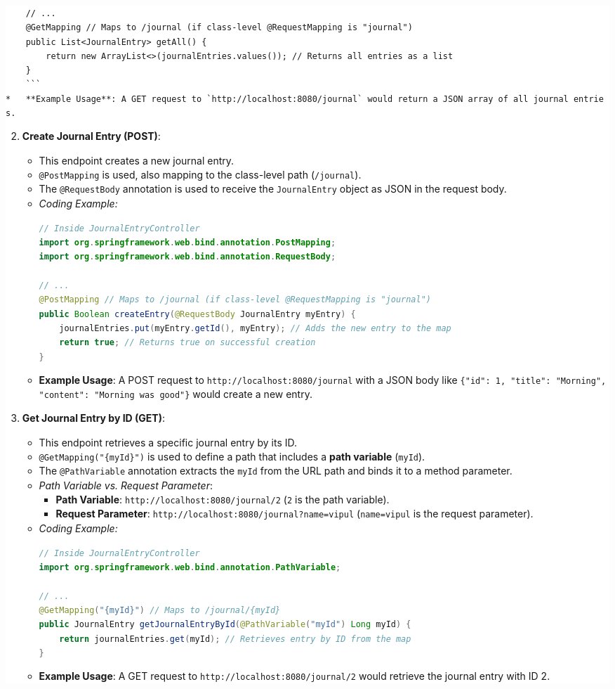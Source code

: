         // ...
        @GetMapping // Maps to /journal (if class-level @RequestMapping is "journal")
        public List<JournalEntry> getAll() {
            return new ArrayList<>(journalEntries.values()); // Returns all entries as a list
        }
        ```
    *   **Example Usage**: A GET request to `http://localhost:8080/journal` would return a JSON array of all journal entries.

2.  **Create Journal Entry (POST)**:
    *   This endpoint creates a new journal entry.
    *   `@PostMapping` is used, also mapping to the class-level path (`/journal`).
    *   The `@RequestBody` annotation is used to receive the `JournalEntry` object as JSON in the request body.
    *   *Coding Example:*
        ```java
        // Inside JournalEntryController
        import org.springframework.web.bind.annotation.PostMapping;
        import org.springframework.web.bind.annotation.RequestBody;

        // ...
        @PostMapping // Maps to /journal (if class-level @RequestMapping is "journal")
        public Boolean createEntry(@RequestBody JournalEntry myEntry) {
            journalEntries.put(myEntry.getId(), myEntry); // Adds the new entry to the map
            return true; // Returns true on successful creation
        }
        ```
    *   **Example Usage**: A POST request to `http://localhost:8080/journal` with a JSON body like `{"id": 1, "title": "Morning", "content": "Morning was good"}` would create a new entry.

3.  **Get Journal Entry by ID (GET)**:
    *   This endpoint retrieves a specific journal entry by its ID.
    *   `@GetMapping("{myId}")` is used to define a path that includes a **path variable** (`myId`).
    *   The `@PathVariable` annotation extracts the `myId` from the URL path and binds it to a method parameter.
    *   *Path Variable vs. Request Parameter*:
        *   **Path Variable**: `http://localhost:8080/journal/2` (`2` is the path variable).
        *   **Request Parameter**: `http://localhost:8080/journal?name=vipul` (`name=vipul` is the request parameter).
    *   *Coding Example:*
        ```java
        // Inside JournalEntryController
        import org.springframework.web.bind.annotation.PathVariable;

        // ...
        @GetMapping("{myId}") // Maps to /journal/{myId}
        public JournalEntry getJournalEntryById(@PathVariable("myId") Long myId) {
            return journalEntries.get(myId); // Retrieves entry by ID from the map
        }
        ```
    *   **Example Usage**: A GET request to `http://localhost:8080/journal/2` would retrieve the journal entry with ID 2.
